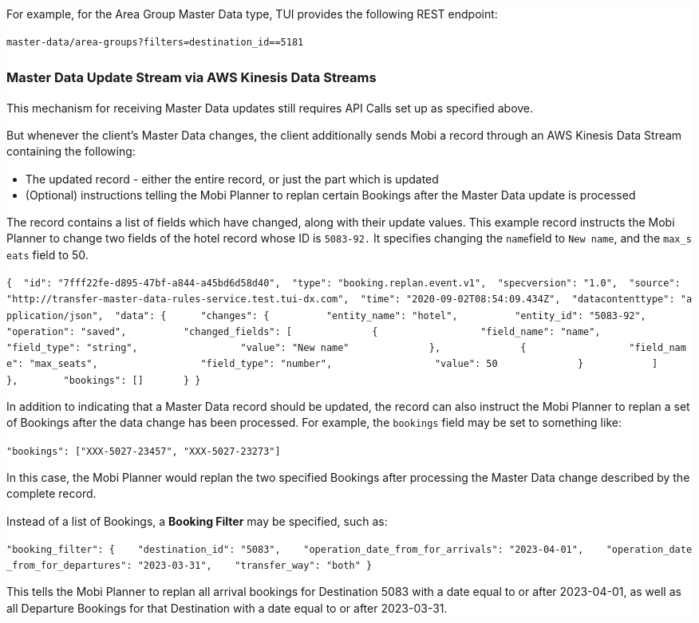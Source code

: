 For example, for the Area Group Master Data type, TUI provides the following REST endpoint:

```
master-data/area-groups?filters=destination_id==5181
```



### Master Data Update Stream via AWS Kinesis Data Streams

This mechanism for receiving Master Data updates still requires API Calls set up as specified above.

But whenever the client’s Master Data changes, the client additionally sends Mobi a record through an AWS Kinesis Data Stream containing the following:

- The updated record - either the entire record, or just the part which is updated
- (Optional) instructions telling the Mobi Planner to replan certain Bookings after the Master Data update is processed

The record contains a list of fields which have changed, along with their update values. This example record instructs the Mobi Planner to change two fields of the hotel record whose ID is `5083-92.` It specifies changing the `name`field to `New name`, and the `max_seats` field to 50.

```
{  "id": "7fff22fe-d895-47bf-a844-a45bd6d58d40",  "type": "booking.replan.event.v1",  "specversion": "1.0",  "source": "http://transfer-master-data-rules-service.test.tui-dx.com",  "time": "2020-09-02T08:54:09.434Z",  "datacontenttype": "application/json",  "data": {      "changes": {          "entity_name": "hotel",          "entity_id": "5083-92",          "operation": "saved",          "changed_fields": [              {                  "field_name": "name",                  "field_type": "string",                  "value": "New name"              },              {                  "field_name": "max_seats",                  "field_type": "number",                  "value": 50              }            ]        },        "bookings": []       } }
```



In addition to indicating that a Master Data record should be updated, the record can also instruct the Mobi Planner to replan a set of Bookings after the data change has been processed.  For example, the `bookings` field may be set to something like:

```
"bookings": ["XXX-5027-23457", "XXX-5027-23273"]
```

In this case, the Mobi Planner would replan the two specified Bookings after processing the Master Data change described by the complete record.

Instead of a list of Bookings, a **Booking Filter** may be specified, such as:

```
"booking_filter": {    "destination_id": "5083",    "operation_date_from_for_arrivals": "2023-04-01",    "operation_date_from_for_departures": "2023-03-31",    "transfer_way": "both" }
```

This tells the Mobi Planner to replan all arrival bookings for Destination 5083 with a date equal to or after 2023-04-01, as well as all Departure Bookings for that Destination with a date equal to or after 2023-03-31.


